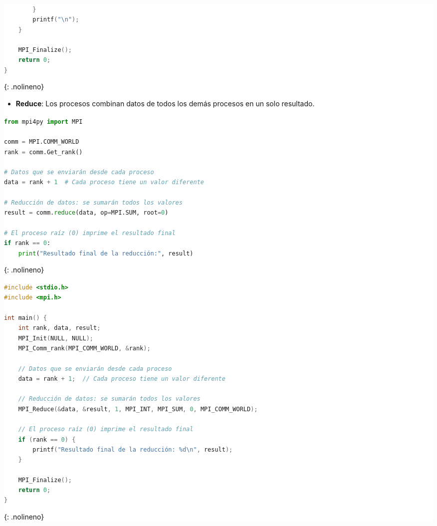``` c
        }
        printf("\n");
    }

    MPI_Finalize();
    return 0;
}

```
{: .nolineno}

- **Reduce**: Los procesos combinan datos de todos los demás procesos en un solo resultado.

``` python
from mpi4py import MPI

comm = MPI.COMM_WORLD
rank = comm.Get_rank()

# Datos que se enviarán desde cada proceso
data = rank + 1  # Cada proceso tiene un valor diferente

# Reducción de datos: se sumarán todos los valores
result = comm.reduce(data, op=MPI.SUM, root=0)

# El proceso raíz (0) imprime el resultado final
if rank == 0:
    print("Resultado final de la reducción:", result)

```
{: .nolineno}



``` c
#include <stdio.h>
#include <mpi.h>

int main() {
    int rank, data, result;
    MPI_Init(NULL, NULL);
    MPI_Comm_rank(MPI_COMM_WORLD, &rank);

    // Datos que se enviarán desde cada proceso
    data = rank + 1;  // Cada proceso tiene un valor diferente

    // Reducción de datos: se sumarán todos los valores
    MPI_Reduce(&data, &result, 1, MPI_INT, MPI_SUM, 0, MPI_COMM_WORLD);

    // El proceso raíz (0) imprime el resultado final
    if (rank == 0) {
        printf("Resultado final de la reducción: %d\n", result);
    }

    MPI_Finalize();
    return 0;
}

```
{: .nolineno}

